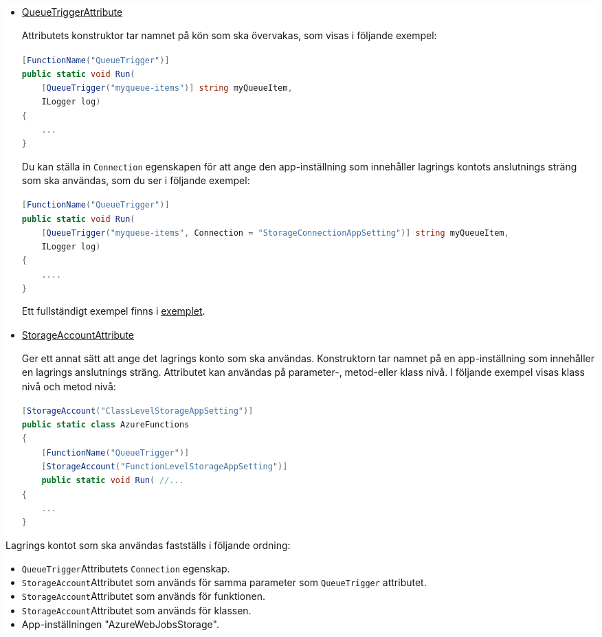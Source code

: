 * [QueueTriggerAttribute](https://github.com/Azure/azure-webjobs-sdk/blob/master/src/Microsoft.Azure.WebJobs.Extensions.Storage/Queues/QueueTriggerAttribute.cs)

  Attributets konstruktor tar namnet på kön som ska övervakas, som visas i följande exempel:

  ```csharp
  [FunctionName("QueueTrigger")]
  public static void Run(
      [QueueTrigger("myqueue-items")] string myQueueItem, 
      ILogger log)
  {
      ...
  }
  ```

  Du kan ställa in `Connection` egenskapen för att ange den app-inställning som innehåller lagrings kontots anslutnings sträng som ska användas, som du ser i följande exempel:

  ```csharp
  [FunctionName("QueueTrigger")]
  public static void Run(
      [QueueTrigger("myqueue-items", Connection = "StorageConnectionAppSetting")] string myQueueItem, 
      ILogger log)
  {
      ....
  }
  ```

  Ett fullständigt exempel finns i [exemplet](#example).

* [StorageAccountAttribute](https://github.com/Azure/azure-webjobs-sdk/blob/master/src/Microsoft.Azure.WebJobs/StorageAccountAttribute.cs)

  Ger ett annat sätt att ange det lagrings konto som ska användas. Konstruktorn tar namnet på en app-inställning som innehåller en lagrings anslutnings sträng. Attributet kan användas på parameter-, metod-eller klass nivå. I följande exempel visas klass nivå och metod nivå:

  ```csharp
  [StorageAccount("ClassLevelStorageAppSetting")]
  public static class AzureFunctions
  {
      [FunctionName("QueueTrigger")]
      [StorageAccount("FunctionLevelStorageAppSetting")]
      public static void Run( //...
  {
      ...
  }
  ```

Lagrings kontot som ska användas fastställs i följande ordning:

* `QueueTrigger`Attributets `Connection` egenskap.
* `StorageAccount`Attributet som används för samma parameter som `QueueTrigger` attributet.
* `StorageAccount`Attributet som används för funktionen.
* `StorageAccount`Attributet som används för klassen.
* App-inställningen "AzureWebJobsStorage".


[CloudQueueMessage]: /dotnet/api/microsoft.azure.storage.queue.cloudqueuemessage